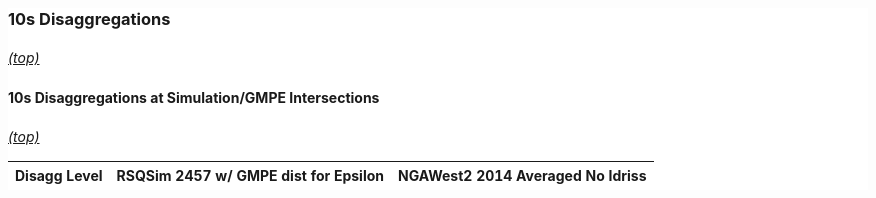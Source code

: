 ### 10s Disaggregations
*[(top)](#table-of-contents)*

#### 10s Disaggregations at Simulation/GMPE Intersections
*[(top)](#table-of-contents)*

| **Disagg Level** | **RSQSim 2457 w/ GMPE dist for Epsilon** | **NGAWest2 2014 Averaged No Idriss** |
|-----|-----|-----|